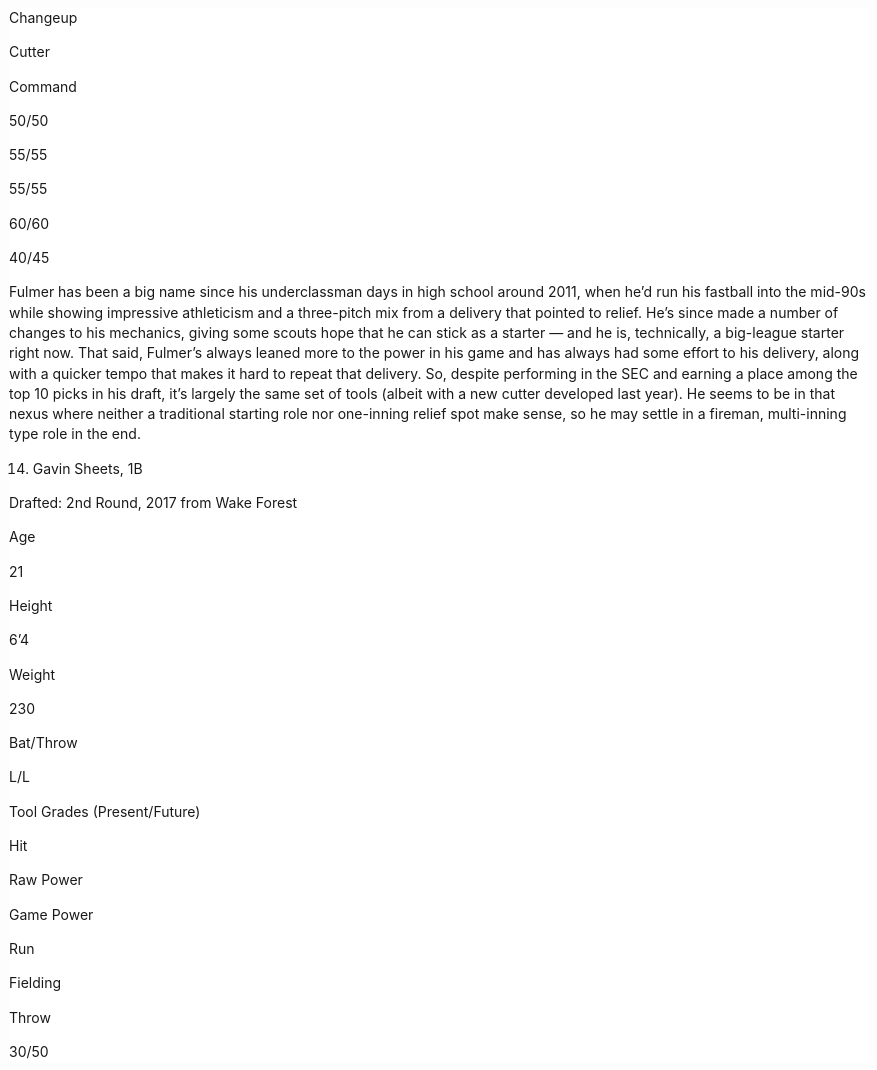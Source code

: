 Changeup

Cutter

Command

50/50

55/55

55/55

60/60

40/45

Fulmer has been a big name since his underclassman days in high school around 2011, when he’d run his fastball into the mid-90s while showing impressive athleticism and a three-pitch mix from a delivery that pointed to relief. He’s since made a number of changes to his mechanics, giving some scouts hope that he can stick as a starter — and he is, technically, a big-league starter right now. That said, Fulmer’s always leaned more to the power in his game and has always had some effort to his delivery, along with a quicker tempo that makes it hard to repeat that delivery. So, despite performing in the SEC and earning a place among the top 10 picks in his draft, it’s largely the same set of tools (albeit with a new cutter developed last year). He seems to be in that nexus where neither a traditional starting role nor one-inning relief spot make sense, so he may settle in a fireman, multi-inning type role in the end.

14. Gavin Sheets, 1B

Drafted: 2nd Round, 2017 from Wake Forest

Age

21

Height

6’4

Weight

230

Bat/Throw

L/L

Tool Grades (Present/Future)

Hit

Raw Power

Game Power

Run

Fielding

Throw

30/50
